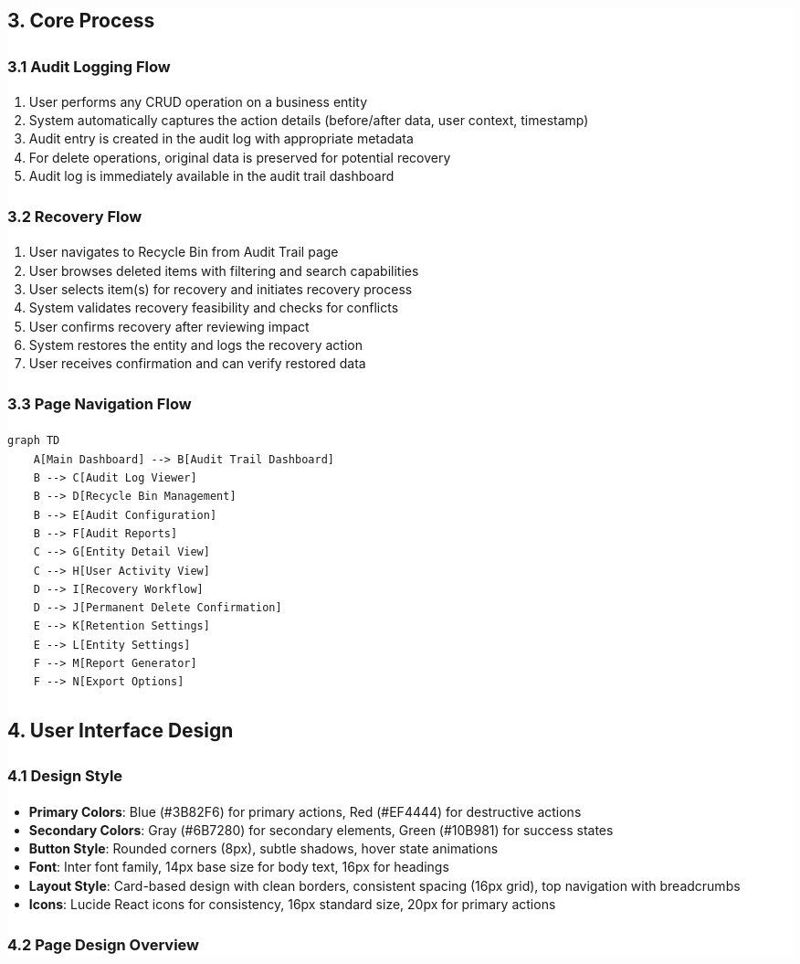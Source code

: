 ## 3. Core Process

### 3.1 Audit Logging Flow
1. User performs any CRUD operation on a business entity
2. System automatically captures the action details (before/after data, user context, timestamp)
3. Audit entry is created in the audit log with appropriate metadata
4. For delete operations, original data is preserved for potential recovery
5. Audit log is immediately available in the audit trail dashboard

### 3.2 Recovery Flow
1. User navigates to Recycle Bin from Audit Trail page
2. User browses deleted items with filtering and search capabilities
3. User selects item(s) for recovery and initiates recovery process
4. System validates recovery feasibility and checks for conflicts
5. User confirms recovery after reviewing impact
6. System restores the entity and logs the recovery action
7. User receives confirmation and can verify restored data

### 3.3 Page Navigation Flow

```mermaid
graph TD
    A[Main Dashboard] --> B[Audit Trail Dashboard]
    B --> C[Audit Log Viewer]
    B --> D[Recycle Bin Management]
    B --> E[Audit Configuration]
    B --> F[Audit Reports]
    C --> G[Entity Detail View]
    C --> H[User Activity View]
    D --> I[Recovery Workflow]
    D --> J[Permanent Delete Confirmation]
    E --> K[Retention Settings]
    E --> L[Entity Settings]
    F --> M[Report Generator]
    F --> N[Export Options]
```

## 4. User Interface Design

### 4.1 Design Style

- **Primary Colors**: Blue (#3B82F6) for primary actions, Red (#EF4444) for destructive actions
- **Secondary Colors**: Gray (#6B7280) for secondary elements, Green (#10B981) for success states
- **Button Style**: Rounded corners (8px), subtle shadows, hover state animations
- **Font**: Inter font family, 14px base size for body text, 16px for headings
- **Layout Style**: Card-based design with clean borders, consistent spacing (16px grid), top navigation with breadcrumbs
- **Icons**: Lucide React icons for consistency, 16px standard size, 20px for primary actions

### 4.2 Page Design Overview
